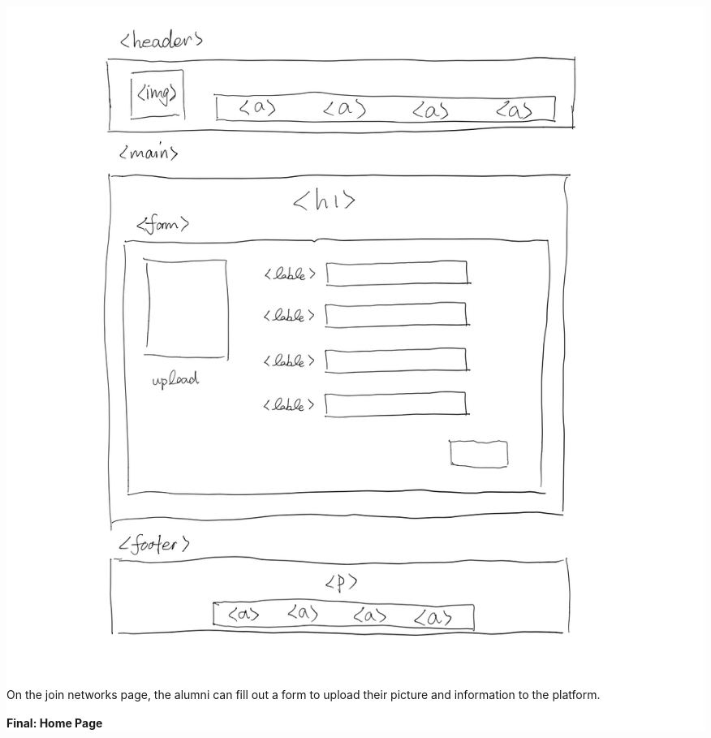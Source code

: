 ![Join Networks Page](join_network.png)
On the join networks page, the alumni can fill out a form to upload their picture and information to the platform.

**Final: Home Page**